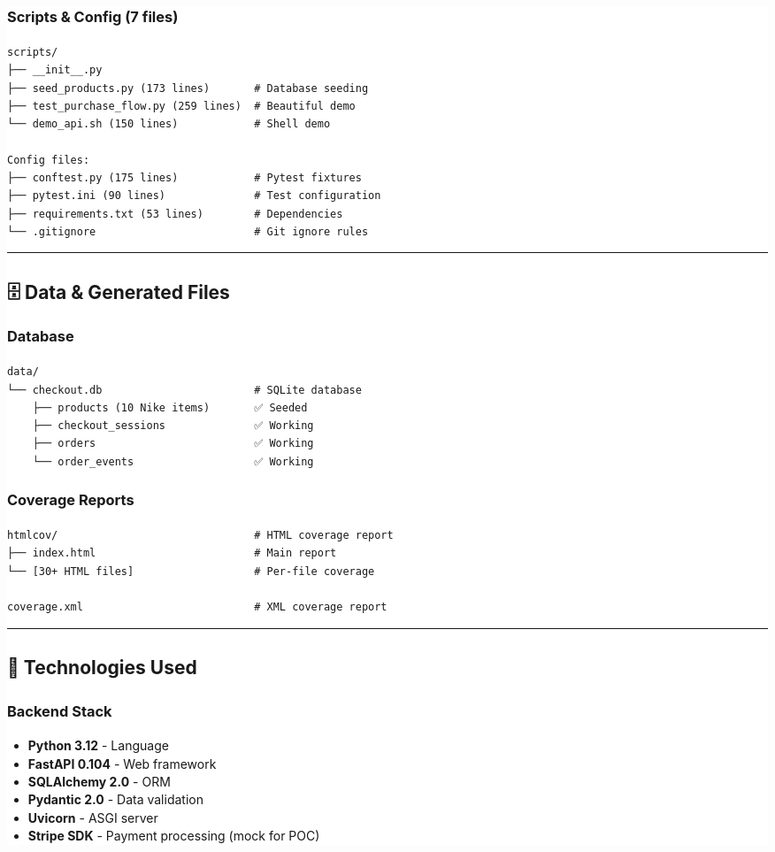 ### Scripts & Config (7 files)

```
scripts/
├── __init__.py
├── seed_products.py (173 lines)       # Database seeding
├── test_purchase_flow.py (259 lines)  # Beautiful demo
└── demo_api.sh (150 lines)            # Shell demo

Config files:
├── conftest.py (175 lines)            # Pytest fixtures
├── pytest.ini (90 lines)              # Test configuration
├── requirements.txt (53 lines)        # Dependencies
└── .gitignore                         # Git ignore rules
```

---

## 🗄️ Data & Generated Files

### Database
```
data/
└── checkout.db                        # SQLite database
    ├── products (10 Nike items)       ✅ Seeded
    ├── checkout_sessions              ✅ Working
    ├── orders                         ✅ Working
    └── order_events                   ✅ Working
```

### Coverage Reports
```
htmlcov/                               # HTML coverage report
├── index.html                         # Main report
└── [30+ HTML files]                   # Per-file coverage

coverage.xml                           # XML coverage report
```

---

## 🔧 Technologies Used

### Backend Stack
- **Python 3.12** - Language
- **FastAPI 0.104** - Web framework
- **SQLAlchemy 2.0** - ORM
- **Pydantic 2.0** - Data validation
- **Uvicorn** - ASGI server
- **Stripe SDK** - Payment processing (mock for POC)
